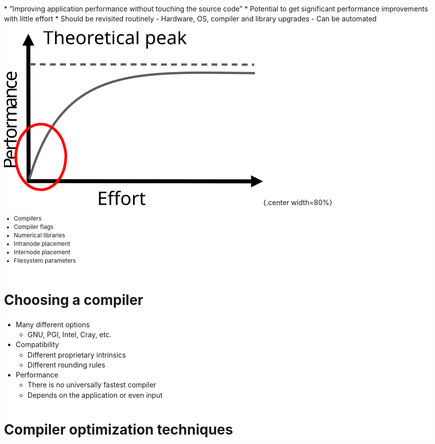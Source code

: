 <div class=column>
* ”Improving application performance without touching the source code”
* Potential to get significant performance improvements with little effort
* Should be revisited routinely
	- Hardware, OS, compiler and library upgrades
	- Can be automated
</div>
<div class=column>

![](images/optimal_performance.svg){.center width=80%}
<small>

* Compilers
* Compiler flags
* Numerical libraries
* Intranode placement
* Internode placement
* Filesystem parameters

</small>
</div>

# Choosing a compiler

* Many different options
	- GNU, PGI, Intel, Cray, etc.
* Compatibility
	- Different proprietary intrinsics
	- Different rounding rules
* Performance
	- There is no universally fastest compiler
	- Depends on the application or even input

# Compiler optimization techniques
